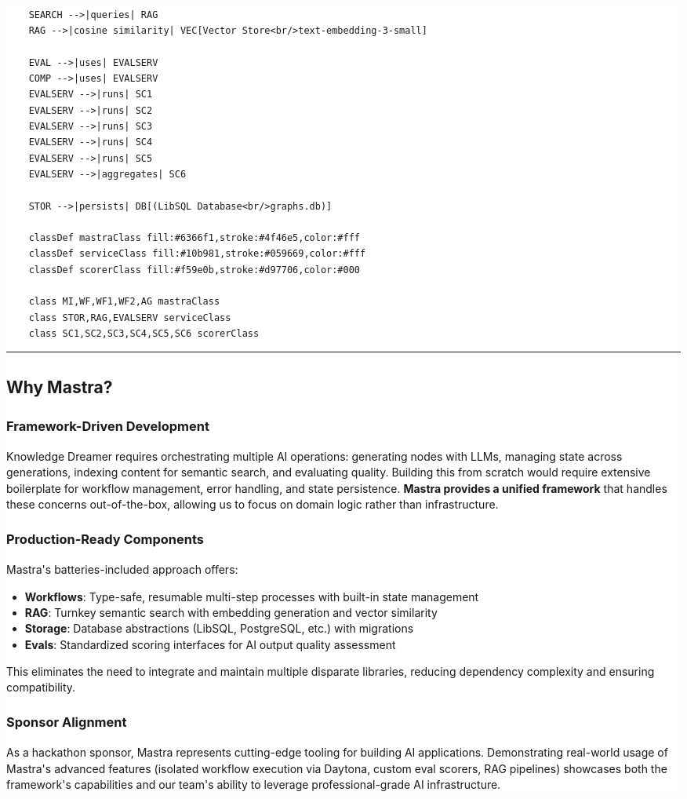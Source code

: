 ```mermaid
    SEARCH -->|queries| RAG
    RAG -->|cosine similarity| VEC[Vector Store<br/>text-embedding-3-small]

    EVAL -->|uses| EVALSERV
    COMP -->|uses| EVALSERV
    EVALSERV -->|runs| SC1
    EVALSERV -->|runs| SC2
    EVALSERV -->|runs| SC3
    EVALSERV -->|runs| SC4
    EVALSERV -->|runs| SC5
    EVALSERV -->|aggregates| SC6

    STOR -->|persists| DB[(LibSQL Database<br/>graphs.db)]

    classDef mastraClass fill:#6366f1,stroke:#4f46e5,color:#fff
    classDef serviceClass fill:#10b981,stroke:#059669,color:#fff
    classDef scorerClass fill:#f59e0b,stroke:#d97706,color:#000

    class MI,WF,WF1,WF2,AG mastraClass
    class STOR,RAG,EVALSERV serviceClass
    class SC1,SC2,SC3,SC4,SC5,SC6 scorerClass
```

---

## Why Mastra?

### Framework-Driven Development
Knowledge Dreamer requires orchestrating multiple AI operations: generating nodes with LLMs, managing state across generations, indexing content for semantic search, and evaluating quality. Building this from scratch would require extensive boilerplate for workflow management, error handling, and state persistence. **Mastra provides a unified framework** that handles these concerns out-of-the-box, allowing us to focus on domain logic rather than infrastructure.

### Production-Ready Components
Mastra's batteries-included approach offers:
- **Workflows**: Type-safe, resumable multi-step processes with built-in state management
- **RAG**: Turnkey semantic search with embedding generation and vector similarity
- **Storage**: Database abstractions (LibSQL, PostgreSQL, etc.) with migrations
- **Evals**: Standardized scoring interfaces for AI output quality assessment

This eliminates the need to integrate and maintain multiple disparate libraries, reducing dependency complexity and ensuring compatibility.

### Sponsor Alignment
As a hackathon sponsor, Mastra represents cutting-edge tooling for building AI applications. Demonstrating real-world usage of Mastra's advanced features (isolated workflow execution via Daytona, custom eval scorers, RAG pipelines) showcases both the framework's capabilities and our team's ability to leverage professional-grade AI infrastructure.
